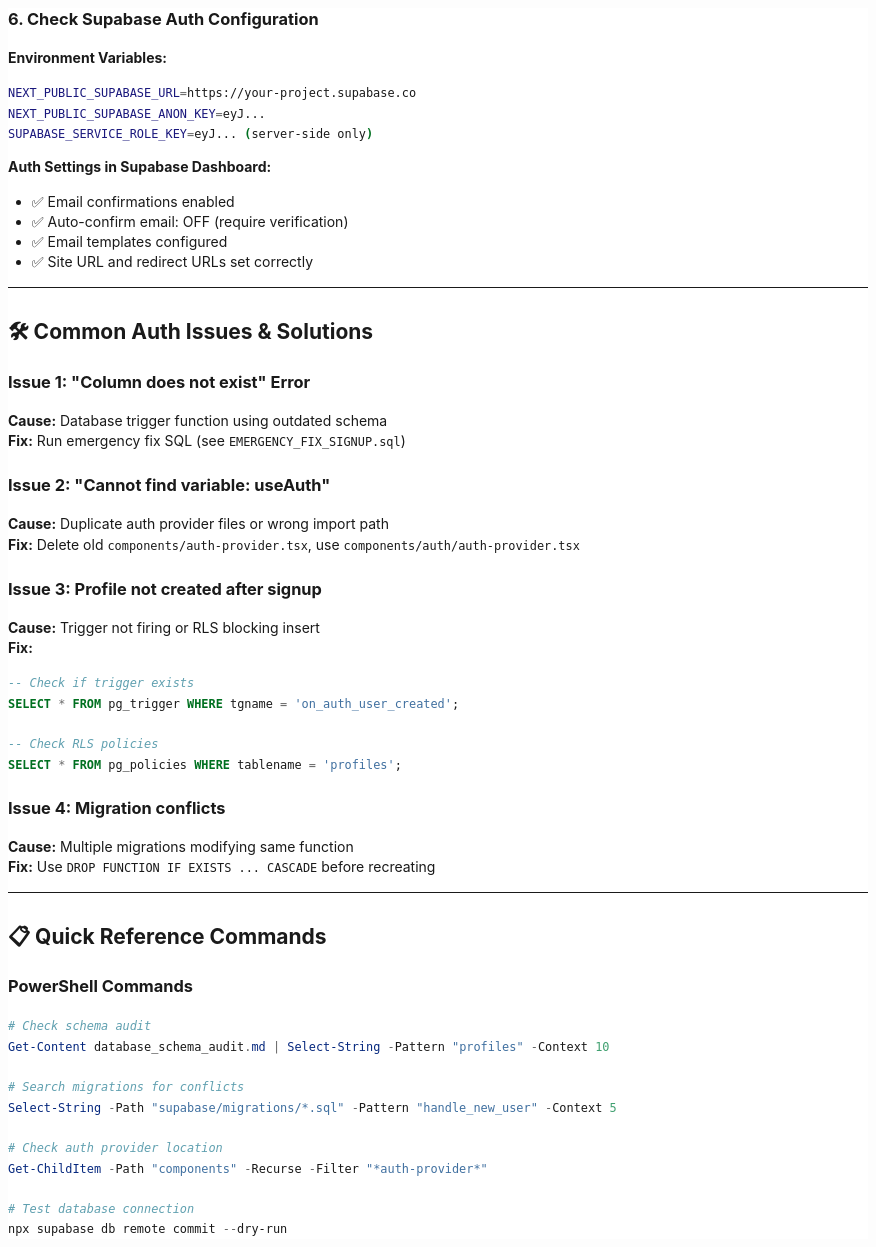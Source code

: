 
### **6. Check Supabase Auth Configuration**

**Environment Variables:**
```bash
NEXT_PUBLIC_SUPABASE_URL=https://your-project.supabase.co
NEXT_PUBLIC_SUPABASE_ANON_KEY=eyJ...
SUPABASE_SERVICE_ROLE_KEY=eyJ... (server-side only)
```

**Auth Settings in Supabase Dashboard:**
- ✅ Email confirmations enabled
- ✅ Auto-confirm email: OFF (require verification)
- ✅ Email templates configured
- ✅ Site URL and redirect URLs set correctly

---

## 🛠️ Common Auth Issues & Solutions

### **Issue 1: "Column does not exist" Error**
**Cause:** Database trigger function using outdated schema  
**Fix:** Run emergency fix SQL (see `EMERGENCY_FIX_SIGNUP.sql`)

### **Issue 2: "Cannot find variable: useAuth"**
**Cause:** Duplicate auth provider files or wrong import path  
**Fix:** Delete old `components/auth-provider.tsx`, use `components/auth/auth-provider.tsx`

### **Issue 3: Profile not created after signup**
**Cause:** Trigger not firing or RLS blocking insert  
**Fix:** 
```sql
-- Check if trigger exists
SELECT * FROM pg_trigger WHERE tgname = 'on_auth_user_created';

-- Check RLS policies
SELECT * FROM pg_policies WHERE tablename = 'profiles';
```

### **Issue 4: Migration conflicts**
**Cause:** Multiple migrations modifying same function  
**Fix:** Use `DROP FUNCTION IF EXISTS ... CASCADE` before recreating

---

## 📋 Quick Reference Commands

### **PowerShell Commands**

```powershell
# Check schema audit
Get-Content database_schema_audit.md | Select-String -Pattern "profiles" -Context 10

# Search migrations for conflicts
Select-String -Path "supabase/migrations/*.sql" -Pattern "handle_new_user" -Context 5

# Check auth provider location
Get-ChildItem -Path "components" -Recurse -Filter "*auth-provider*"

# Test database connection
npx supabase db remote commit --dry-run
```
